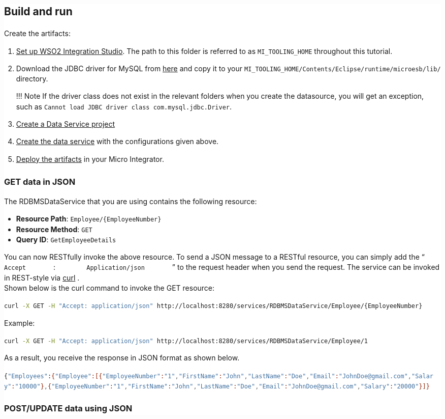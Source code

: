 ## Build and run

Create the artifacts:

1. [Set up WSO2 Integration Studio](../../../../develop/installing-WSO2-Integration-Studio). The path to this folder is referred to as `MI_TOOLING_HOME` throughout this tutorial.
2.  Download the JDBC driver for MySQL from [here](http://dev.mysql.com/downloads/connector/j/) and copy it to
    your `MI_TOOLING_HOME/Contents/Eclipse/runtime/microesb/lib/` directory.

    !!! Note
        If the driver class does not exist in the relevant folders when you create the datasource, you will get an exception, such as `Cannot load JDBC driver class com.mysql.jdbc.Driver`. 
        
3. [Create a Data Service project](../../../../develop/creating-projects/#data-services-project)
4. [Create the data service](../../../../develop/creating-artifacts/data-services/creating-data-services) with the configurations given above.
5. [Deploy the artifacts](../../../../develop/deploy-and-run) in your Micro Integrator. 

### GET data in JSON

The RDBMSDataService that you are using contains the following
resource:

-   **Resource Path**: `Employee/{EmployeeNumber}  `
-   **Resource Method**: `GET`
-   **Query ID**: `GetEmployeeDetails`

You can now RESTfully invoke the above resource. To send a JSON message
to a RESTful resource, you can simply add the “
`         Accept        ` : `         Application/json        ` ” to the
request header when you send the request. The service can be invoked in
REST-style via [curl](http://curl.haxx.se/) .  
Shown below is the curl command to invoke the GET resource:

```bash
curl -X GET -H "Accept: application/json" http://localhost:8280/services/RDBMSDataService/Employee/{EmployeeNumber}
```

Example:

```bash
curl -X GET -H "Accept: application/json" http://localhost:8280/services/RDBMSDataService/Employee/1
```

As a result, you receive the response in JSON format as shown below.

```bash
{"Employees":{"Employee":[{"EmployeeNumber":"1","FirstName":"John","LastName":"Doe","Email":"JohnDoe@gmail.com","Salary":"10000"},{"EmployeeNumber":"1","FirstName":"John","LastName":"Doe","Email":"JohnDoe@gmail.com","Salary":"20000"}]}
```

### POST/UPDATE data using JSON
